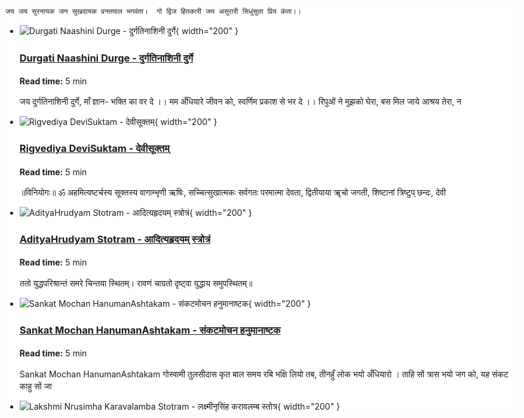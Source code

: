     जय जय सुरनायक जन सुखदायक प्रनतपाल भगवंता।  गो द्विज हितकारी जय असुरारी सिधुंसुता प्रिय कंता।।


- ![Durgati Naashini Durge - दुर्गतिनाशिनी दुर्गे](../assets/images/samskrut/Durga.jpg){ width="200" }

    ### [Durgati Naashini Durge - दुर्गतिनाशिनी दुर्गे](durgatinaashinidurge.md)
    
    **Read time:** 5 min
    
    जय दुर्गतिनाशिनी दुर्गे, माँ ज्ञान- भक्ति का वर दे ।। मम अँधियारे जीवन को, स्वर्णिम प्रकाश से भर दे ।। रिपुओं ने मुझको घेरा, बस मिल जाये आश्रय तेरा, न
    
</div>

<div class="grid cards" markdown>



- ![Rigvediya DeviSuktam - देवीसूक्तम्](../assets/images/samskrut/Durga.jpg){ width="200" }

    ### [Rigvediya DeviSuktam - देवीसूक्तम्](devi-suktam-saswara.md)
    
    **Read time:** 5 min
    
    ॥विनियोगः॥ ॐ अहमित्यष्टर्चस्य सूक्तस्य वागाम्भृणी ऋषिः, सच्चित्सुखात्मकः सर्वगतः परमात्मा देवता, द्वितीयाया ॠचो जगती, शिष्टानां त्रिष्टुप् छन्दः, देवी


- ![AdityaHrudyam Stotram - आदित्यहृदयम् स्त्रोत्रं](../assets/images/samskrut/GayatriDevata.jpg){ width="200" }

    ### [AdityaHrudyam Stotram - आदित्यहृदयम् स्त्रोत्रं](aditya-hridayam-stotram.md)
    
    **Read time:** 5 min
    
    ततो युद्धपरिश्रान्तं समरे चिन्तया स्थितम्।   रावणं चाग्रतो दृष्ट्वा युद्धाय समुपस्थितम्॥
    
</div>

<div class="grid cards" markdown>



- ![Sankat Mochan HanumanAshtakam  - संकटमोचन हनुमानाष्टक](../assets/images/samskrut/Hanumanji.jpg){ width="200" }

    ### [Sankat Mochan HanumanAshtakam  - संकटमोचन हनुमानाष्टक](sankat-mochan-hanumanasht.md)
    
    **Read time:** 5 min
    
    Sankat Mochan HanumanAshtakam गोस्वामी तुलसीदास कृत बाल समय रबि भक्षि लियो तब, तीनहुँ लोक भयो अँधियारो । ताहि सों त्रास भयो जग को, यह संकट काहु सों जा


- ![Lakshmi Nrusimha Karavalamba Stotram - लक्ष्मीनृसिंह करावलम्ब स्तोत्र](../assets/images/samskrut/LakshmiNrushimhan.jpg){ width="200" }
